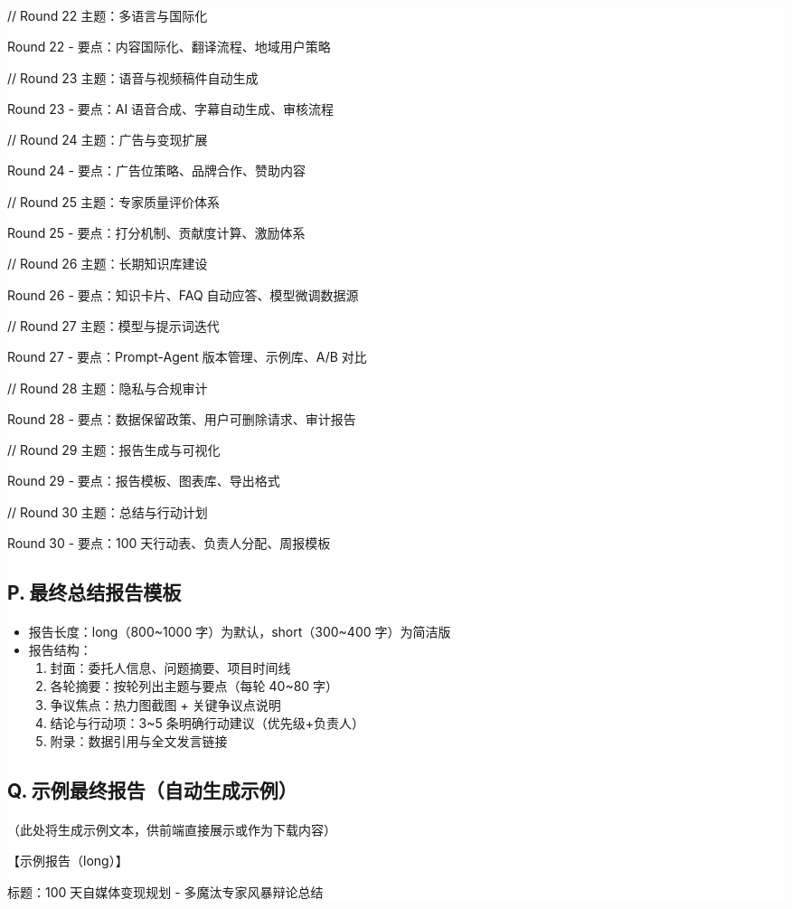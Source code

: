 
// Round 22 主题：多语言与国际化

Round 22 - 要点：内容国际化、翻译流程、地域用户策略


// Round 23 主题：语音与视频稿件自动生成

Round 23 - 要点：AI 语音合成、字幕自动生成、审核流程


// Round 24 主题：广告与变现扩展

Round 24 - 要点：广告位策略、品牌合作、赞助内容


// Round 25 主题：专家质量评价体系

Round 25 - 要点：打分机制、贡献度计算、激励体系


// Round 26 主题：长期知识库建设

Round 26 - 要点：知识卡片、FAQ 自动应答、模型微调数据源


// Round 27 主题：模型与提示词迭代

Round 27 - 要点：Prompt-Agent 版本管理、示例库、A/B 对比


// Round 28 主题：隐私与合规审计

Round 28 - 要点：数据保留政策、用户可删除请求、审计报告


// Round 29 主题：报告生成与可视化

Round 29 - 要点：报告模板、图表库、导出格式


// Round 30 主题：总结与行动计划

Round 30 - 要点：100 天行动表、负责人分配、周报模板



## P. 最终总结报告模板

- 报告长度：long（800~1000 字）为默认，short（300~400 字）为简洁版
- 报告结构：
  1. 封面：委托人信息、问题摘要、项目时间线
  2. 各轮摘要：按轮列出主题与要点（每轮 40~80 字）
  3. 争议焦点：热力图截图 + 关键争议点说明
  4. 结论与行动项：3~5 条明确行动建议（优先级+负责人）
  5. 附录：数据引用与全文发言链接


## Q. 示例最终报告（自动生成示例）

（此处将生成示例文本，供前端直接展示或作为下载内容）

【示例报告（long）】

标题：100 天自媒体变现规划 - 多魔汰专家风暴辩论总结
